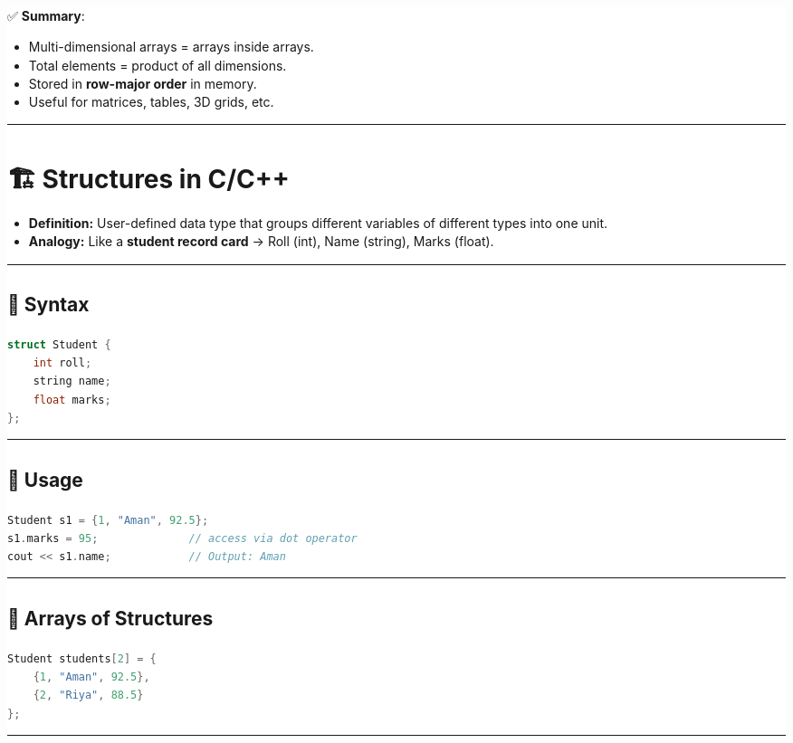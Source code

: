 
✅ **Summary**:

* Multi-dimensional arrays = arrays inside arrays.
* Total elements = product of all dimensions.
* Stored in **row-major order** in memory.
* Useful for matrices, tables, 3D grids, etc.

---






# 🏗️ Structures in C/C++

* **Definition:** User-defined data type that groups different variables of different types into one unit.
* **Analogy:** Like a **student record card** → Roll (int), Name (string), Marks (float).

---

## 🔹 Syntax

```cpp
struct Student {
    int roll;
    string name;
    float marks;
};
```

---

## 🔹 Usage

```cpp
Student s1 = {1, "Aman", 92.5};
s1.marks = 95;              // access via dot operator
cout << s1.name;            // Output: Aman
```

---

## 🔹 Arrays of Structures

```cpp
Student students[2] = {
    {1, "Aman", 92.5},
    {2, "Riya", 88.5}
};
```

---
